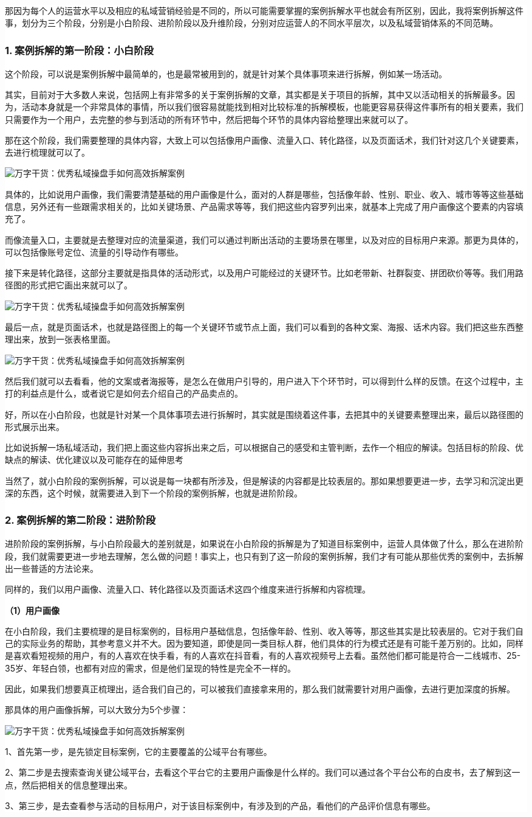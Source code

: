 那因为每个人的运营水平以及相应的私域营销经验是不同的，所以可能需要掌握的案例拆解水平也就会有所区别，因此，我将案例拆解这件事，划分为三个阶段，分别是小白阶段、进阶阶段以及升维阶段，分别对应运营人的不同水平层次，以及私域营销体系的不同范畴。

### 1\. 案例拆解的第一阶段：小白阶段

这个阶段，可以说是案例拆解中最简单的，也是最常被用到的，就是针对某个具体事项来进行拆解，例如某一场活动。

其实，目前对于大多数人来说，包括网上有非常多的关于案例拆解的文章，其实都是关于项目的拆解，其中又以活动相关的拆解最多。因为，活动本身就是一个非常具体的事情，所以我们很容易就能找到相对比较标准的拆解模板，也能更容易获得这件事所有的相关要素，我们只需要作为一个用户，去完整的参与到活动的所有环节中，然后把每个环节的具体内容给整理出来就可以了。

那在这个阶段，我们需要整理的具体内容，大致上可以包括像用户画像、流量入口、转化路径，以及页面话术，我们针对这几个关键要素，去进行梳理就可以了。

![万字干货：优秀私域操盘手如何高效拆解案例](https://image.yunyingpai.com/wp/2024/04/LTJMKJu7m9pmp0z6uWhP.png)

具体的，比如说用户画像，我们需要清楚基础的用户画像是什么，面对的人群是哪些，包括像年龄、性别、职业、收入、城市等等这些基础信息，另外还有一些跟需求相关的，比如关键场景、产品需求等等，我们把这些内容罗列出来，就基本上完成了用户画像这个要素的内容填充了。

而像流量入口，主要就是去整理对应的流量渠道，我们可以通过判断出活动的主要场景在哪里，以及对应的目标用户来源。那更为具体的，可以包括像账号定位、流量的引导动作有哪些。

接下来是转化路径，这部分主要就是指具体的活动形式，以及用户可能经过的关键环节。比如老带新、社群裂变、拼团砍价等等。我们用路径图的形式把它画出来就可以了。

![万字干货：优秀私域操盘手如何高效拆解案例](https://image.yunyingpai.com/wp/2024/04/0CkARrfqIY7rdMB9k7Xl.png)

最后一点，就是页面话术，也就是路径图上的每一个关键环节或节点上面，我们可以看到的各种文案、海报、话术内容。我们把这些东西整理出来，放到一张表格里面。

![万字干货：优秀私域操盘手如何高效拆解案例](https://image.yunyingpai.com/wp/2024/04/fxmuipiTmu8J0WuRFZvD.png)

然后我们就可以去看看，他的文案或者海报等，是怎么在做用户引导的，用户进入下个环节时，可以得到什么样的反馈。在这个过程中，主打的利益点是什么，或者说它是如何去介绍自己的产品卖点的。

好，所以在小白阶段，也就是针对某一个具体事项去进行拆解时，其实就是围绕着这件事，去把其中的关键要素整理出来，最后以路径图的形式展示出来。

比如说拆解一场私域活动，我们把上面这些内容拆出来之后，可以根据自己的感受和主管判断，去作一个相应的解读。包括目标的阶段、优缺点的解读、优化建议以及可能存在的延伸思考

当然了，就小白阶段的案例拆解，可以说是每一块都有所涉及，但是解读的内容都是比较表层的。那如果想要更进一步，去学习和沉淀出更深的东西，这个时候，就需要进入到下一个阶段的案例拆解，也就是进阶阶段。

### 2\. 案例拆解的第二阶段：进阶阶段

进阶阶段的案例拆解，与小白阶段最大的差别就是，如果说在小白阶段的拆解是为了知道目标案例中，运营人具体做了什么，那么在进阶阶段，我们就需要更进一步地去理解，怎么做的问题！事实上，也只有到了这一阶段的案例拆解，我们才有可能从那些优秀的案例中，去拆解出一些普适的方法论来。

同样的，我们以用户画像、流量入口、转化路径以及页面话术这四个维度来进行拆解和内容梳理。

**（1）用户画像**

在小白阶段，我们主要梳理的是目标案例的，目标用户基础信息，包括像年龄、性别、收入等等，那这些其实是比较表层的。它对于我们自己的实际业务的帮助，其参考意义并不大。因为要知道，即使是同一类目标人群，他们具体的行为模式还是有可能千差万别的。比如，同样是喜欢看短视频的用户，有的人喜欢在快手看，有的人喜欢在抖音看，有的人喜欢视频号上去看。虽然他们都可能是符合一二线城市、25-35岁、年轻白领，也都有对应的需求，但是他们呈现的特性是完全不一样的。

因此，如果我们想要真正梳理出，适合我们自己的，可以被我们直接拿来用的，那么我们就需要针对用户画像，去进行更加深度的拆解。

那具体的用户画像拆解，可以大致分为5个步骤：

![万字干货：优秀私域操盘手如何高效拆解案例](https://image.yunyingpai.com/wp/2024/04/EkT8nVIS9p2kmUkDoos2.png)

1、首先第一步，是先锁定目标案例，它的主要覆盖的公域平台有哪些。

2、第二步是去搜索查询关键公域平台，去看这个平台它的主要用户画像是什么样的。我们可以通过各个平台公布的白皮书，去了解到这一点，然后把相关的信息整理出来。

3、第三步，是去查看参与活动的目标用户，对于该目标案例中，有涉及到的产品，看他们的产品评价信息有哪些。
